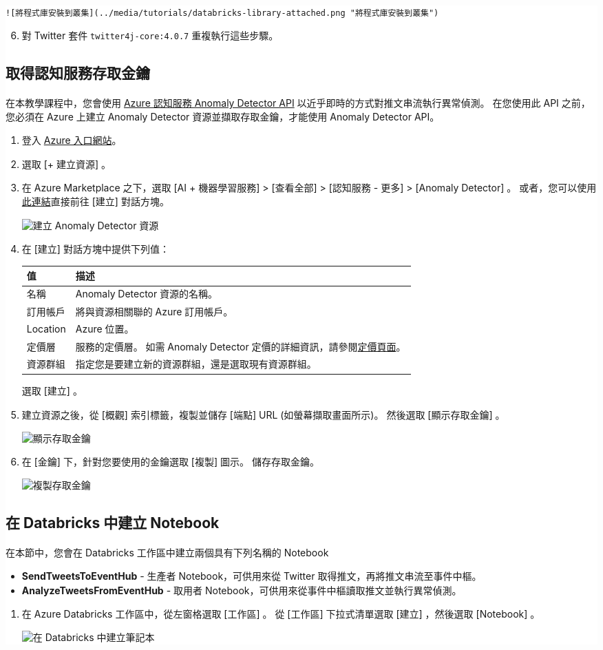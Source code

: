     ![將程式庫安裝到叢集](../media/tutorials/databricks-library-attached.png "將程式庫安裝到叢集")

6. 對 Twitter 套件 `twitter4j-core:4.0.7` 重複執行這些步驟。

## <a name="get-a-cognitive-services-access-key"></a>取得認知服務存取金鑰

在本教學課程中，您會使用 [Azure 認知服務 Anomaly Detector API](../overview.md) 以近乎即時的方式對推文串流執行異常偵測。 在您使用此 API 之前，您必須在 Azure 上建立 Anomaly Detector 資源並擷取存取金鑰，才能使用 Anomaly Detector API。

1. 登入 [Azure 入口網站](https://portal.azure.com/)。

2. 選取 [+ 建立資源]  。

3. 在 Azure Marketplace 之下，選取 [AI + 機器學習服務]   > [查看全部]   > [認知服務 - 更多]   > [Anomaly Detector]  。 或者，您可以使用[此連結](https://ms.portal.azure.com/#create/Microsoft.CognitiveServicesAnomalyDetector)直接前往 [建立]  對話方塊。

    ![建立 Anomaly Detector 資源](../media/tutorials/databricks-cognitive-services-anomaly-detector.png "建立 Anomaly Detector 資源")

4. 在 [建立]  對話方塊中提供下列值：

    |值 |描述  |
    |---------|---------|
    |名稱     | Anomaly Detector 資源的名稱。        |
    |訂用帳戶     | 將與資源相關聯的 Azure 訂用帳戶。        |
    |Location     | Azure 位置。        |
    |定價層     | 服務的定價層。 如需 Anomaly Detector 定價的詳細資訊，請參閱[定價頁面](https://azure.microsoft.com/pricing/details/cognitive-services/anomaly-detector/)。        |
    |資源群組     | 指定您是要建立新的資源群組，還是選取現有資源群組。        |


     選取 [建立]  。

5. 建立資源之後，從 [概觀]  索引標籤，複製並儲存 [端點]  URL (如螢幕擷取畫面所示)。 然後選取 [顯示存取金鑰]  。

    ![顯示存取金鑰](../media/tutorials/cognitive-services-get-access-keys.png "顯示存取金鑰")

6. 在 [金鑰]  下，針對您要使用的金鑰選取 [複製] 圖示。 儲存存取金鑰。

    ![複製存取金鑰](../media/tutorials/cognitive-services-copy-access-keys.png "複製存取金鑰")

## <a name="create-notebooks-in-databricks"></a>在 Databricks 中建立 Notebook

在本節中，您會在 Databricks 工作區中建立兩個具有下列名稱的 Notebook

- **SendTweetsToEventHub** - 生產者 Notebook，可供用來從 Twitter 取得推文，再將推文串流至事件中樞。
- **AnalyzeTweetsFromEventHub** - 取用者 Notebook，可供用來從事件中樞讀取推文並執行異常偵測。

1. 在 Azure Databricks 工作區中，從左窗格選取 [工作區]  。 從 [工作區]  下拉式清單選取 [建立]  ，然後選取 [Notebook]  。

    ![在 Databricks 中建立筆記本](../media/tutorials/databricks-create-notebook.png "在 Databricks 中建立筆記本")
